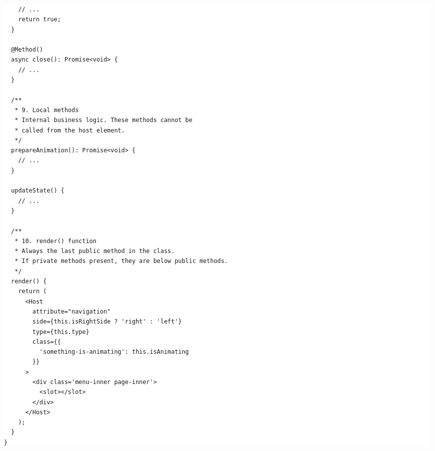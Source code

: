 ```
    // ...
    return true;
  }

  @Method()
  async close(): Promise<void> {
    // ...
  }

  /**
   * 9. Local methods
   * Internal business logic. These methods cannot be
   * called from the host element.
   */
  prepareAnimation(): Promise<void> {
    // ...
  }

  updateState() {
    // ...
  }

  /**
   * 10. render() function
   * Always the last public method in the class.
   * If private methods present, they are below public methods.
   */
  render() {
    return (
      <Host
        attribute="navigation"
        side={this.isRightSide ? 'right' : 'left'}
        type={this.type}
        class={{
          'something-is-animating': this.isAnimating
        }}
      >
        <div class='menu-inner page-inner'>
          <slot></slot>
        </div>
      </Host>
    );
  }
}
```